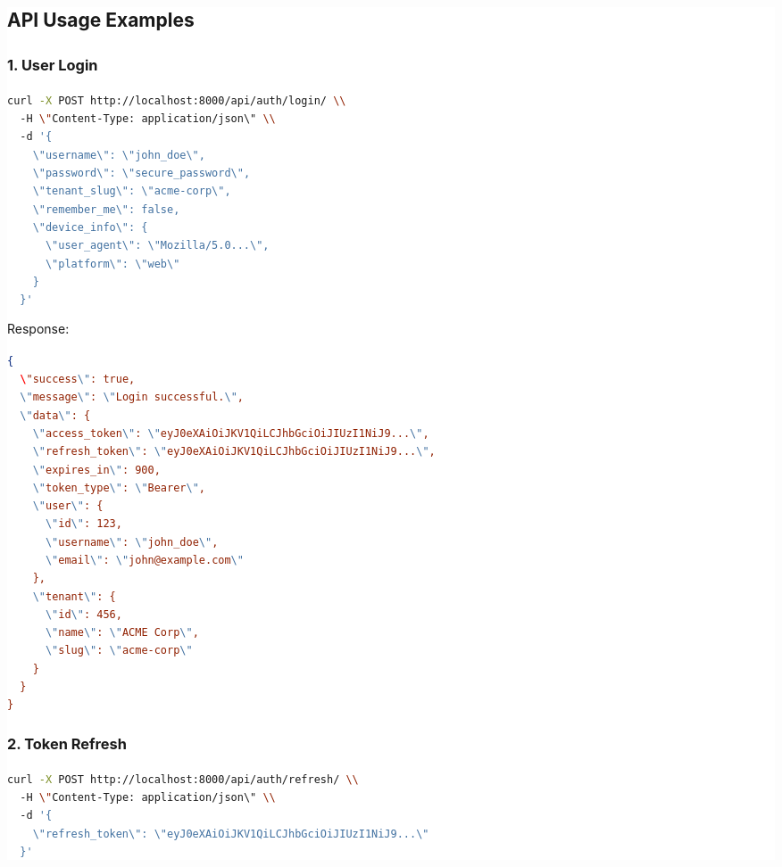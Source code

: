 ## API Usage Examples

### 1. User Login

```bash
curl -X POST http://localhost:8000/api/auth/login/ \\
  -H \"Content-Type: application/json\" \\
  -d '{
    \"username\": \"john_doe\",
    \"password\": \"secure_password\",
    \"tenant_slug\": \"acme-corp\",
    \"remember_me\": false,
    \"device_info\": {
      \"user_agent\": \"Mozilla/5.0...\",
      \"platform\": \"web\"
    }
  }'
```

Response:
```json
{
  \"success\": true,
  \"message\": \"Login successful.\",
  \"data\": {
    \"access_token\": \"eyJ0eXAiOiJKV1QiLCJhbGciOiJIUzI1NiJ9...\",
    \"refresh_token\": \"eyJ0eXAiOiJKV1QiLCJhbGciOiJIUzI1NiJ9...\",
    \"expires_in\": 900,
    \"token_type\": \"Bearer\",
    \"user\": {
      \"id\": 123,
      \"username\": \"john_doe\",
      \"email\": \"john@example.com\"
    },
    \"tenant\": {
      \"id\": 456,
      \"name\": \"ACME Corp\",
      \"slug\": \"acme-corp\"
    }
  }
}
```

### 2. Token Refresh

```bash
curl -X POST http://localhost:8000/api/auth/refresh/ \\
  -H \"Content-Type: application/json\" \\
  -d '{
    \"refresh_token\": \"eyJ0eXAiOiJKV1QiLCJhbGciOiJIUzI1NiJ9...\"
  }'
```
